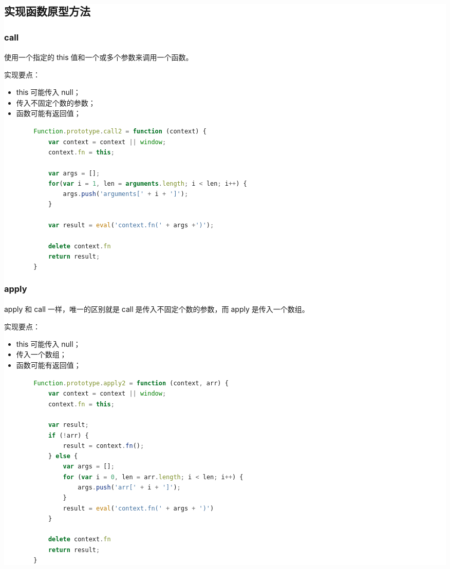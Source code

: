 ```js
```

## 实现函数原型方法

### call

使用一个指定的 this 值和一个或多个参数来调用一个函数。

实现要点：

- this 可能传入 null；
- 传入不固定个数的参数；
- 函数可能有返回值；

```js
        Function.prototype.call2 = function (context) {
            var context = context || window;
            context.fn = this;

            var args = [];
            for(var i = 1, len = arguments.length; i < len; i++) {
                args.push('arguments[' + i + ']');
            }

            var result = eval('context.fn(' + args +')');

            delete context.fn
            return result;
        }

```

### apply

apply 和 call 一样，唯一的区别就是 call 是传入不固定个数的参数，而 apply 是传入一个数组。

实现要点：

- this 可能传入 null；
- 传入一个数组；
- 函数可能有返回值；

```js
        Function.prototype.apply2 = function (context, arr) {
            var context = context || window;
            context.fn = this;

            var result;
            if (!arr) {
                result = context.fn();
            } else {
                var args = [];
                for (var i = 0, len = arr.length; i < len; i++) {
                    args.push('arr[' + i + ']');
                }
                result = eval('context.fn(' + args + ')')
            }

            delete context.fn
            return result;
        }

```
